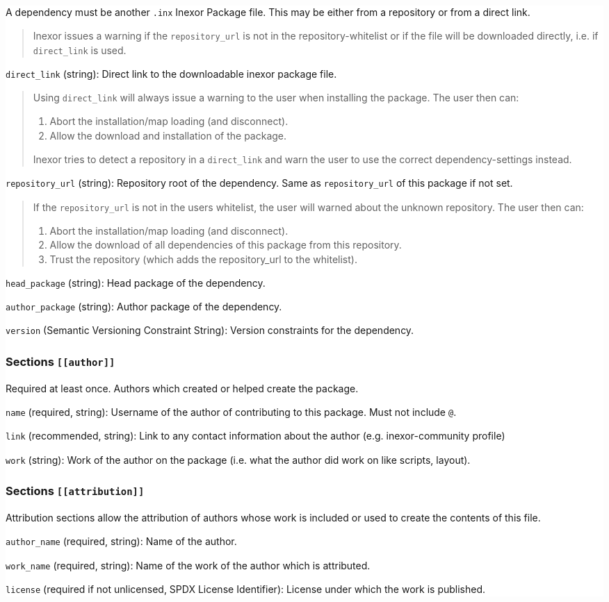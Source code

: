 A dependency must be another `.inx` Inexor Package file. This may be either from a repository or from a direct link.

> Inexor issues a warning if the `repository_url` is not in the repository-whitelist or if the file will be downloaded directly, i.e. if `direct_link` is used.

`direct_link` (string): Direct link to the downloadable inexor package file.

> Using `direct_link` will always issue a warning to the user when installing the package. The user then can:
>
> 1. Abort the installation/map loading (and disconnect).
> 2. Allow the download and installation of the package.
>
> Inexor tries to detect a repository in a `direct_link` and warn the user to use the correct dependency-settings instead.

`repository_url` (string): Repository root of the dependency. Same as `repository_url` of this package if not set.

> If the `repository_url` is not in the users whitelist, the user will warned about the unknown repository. The user then can:
>
> 1. Abort the installation/map loading (and disconnect).
> 2. Allow the download of all dependencies of this package from this repository.
> 3. Trust the repository (which adds the repository_url to the whitelist).

`head_package` (string): Head package of the dependency.

`author_package` (string): Author package of the dependency.

`version` (Semantic Versioning Constraint String): Version constraints for the dependency.

### Sections `[[author]]`

Required at least once. Authors which created or helped create the package.

`name` (required, string): Username of the author of contributing to this package. Must not include `@`.

`link` (recommended, string): Link to any contact information about the author (e.g. inexor-community profile)

`work` (string): Work of the author on the package (i.e. what the author did work on like scripts, layout).

### Sections `[[attribution]]`

Attribution sections allow the attribution of authors whose work is included or used to create the contents of this file.

`author_name` (required, string): Name of the author.

`work_name` (required, string): Name of the work of the author which is attributed.

`license` (required if not unlicensed, SPDX License Identifier): License under which the work is published.
